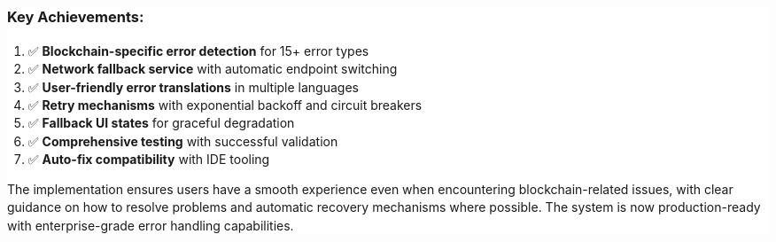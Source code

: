 ### Key Achievements:
1. ✅ **Blockchain-specific error detection** for 15+ error types
2. ✅ **Network fallback service** with automatic endpoint switching
3. ✅ **User-friendly error translations** in multiple languages
4. ✅ **Retry mechanisms** with exponential backoff and circuit breakers
5. ✅ **Fallback UI states** for graceful degradation
6. ✅ **Comprehensive testing** with successful validation
7. ✅ **Auto-fix compatibility** with IDE tooling

The implementation ensures users have a smooth experience even when encountering blockchain-related issues, with clear guidance on how to resolve problems and automatic recovery mechanisms where possible. The system is now production-ready with enterprise-grade error handling capabilities.